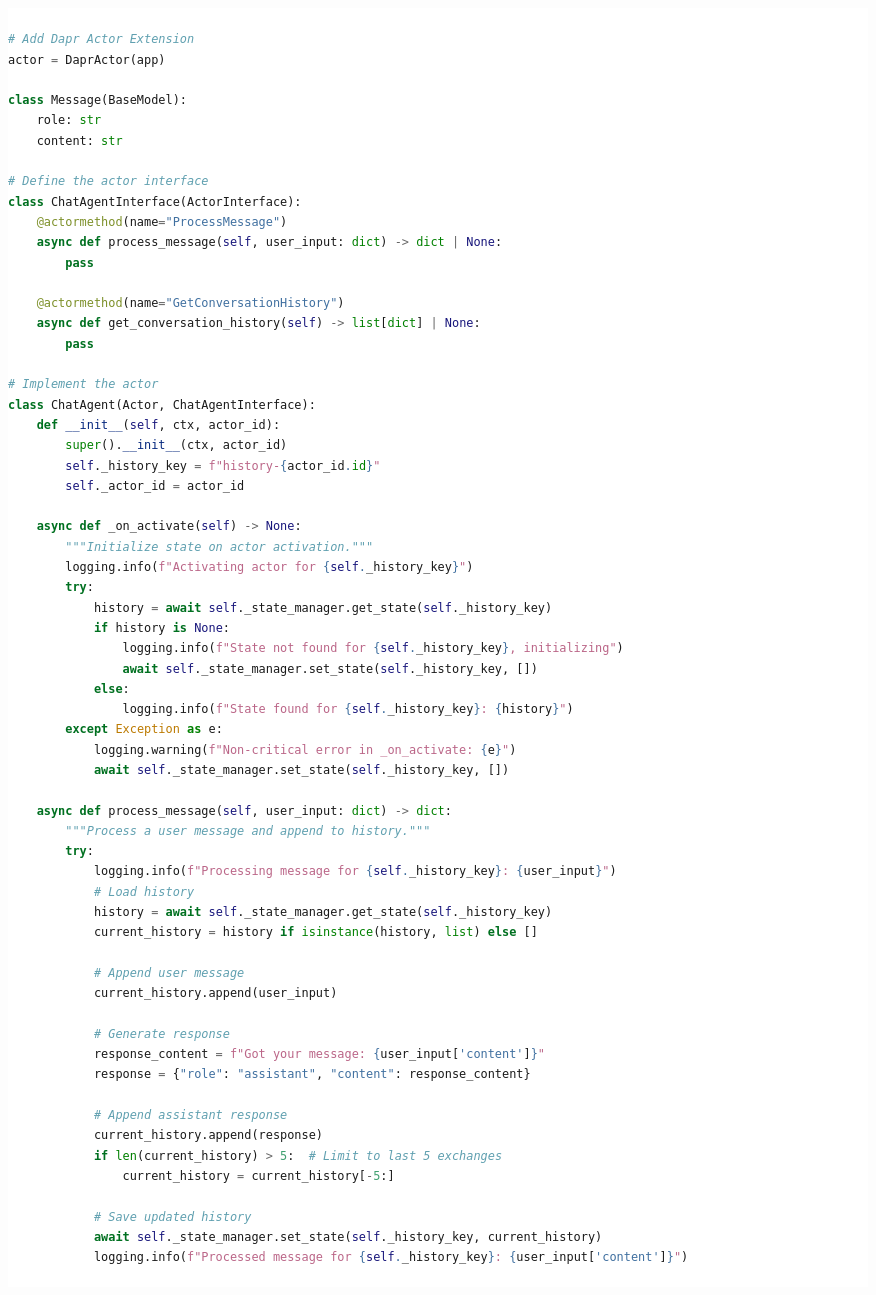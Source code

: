 ```python

# Add Dapr Actor Extension
actor = DaprActor(app)

class Message(BaseModel):
    role: str
    content: str

# Define the actor interface
class ChatAgentInterface(ActorInterface):
    @actormethod(name="ProcessMessage")
    async def process_message(self, user_input: dict) -> dict | None:
        pass

    @actormethod(name="GetConversationHistory")
    async def get_conversation_history(self) -> list[dict] | None:
        pass

# Implement the actor
class ChatAgent(Actor, ChatAgentInterface):
    def __init__(self, ctx, actor_id):
        super().__init__(ctx, actor_id)
        self._history_key = f"history-{actor_id.id}"
        self._actor_id = actor_id

    async def _on_activate(self) -> None:
        """Initialize state on actor activation."""
        logging.info(f"Activating actor for {self._history_key}")
        try:
            history = await self._state_manager.get_state(self._history_key)
            if history is None:
                logging.info(f"State not found for {self._history_key}, initializing")
                await self._state_manager.set_state(self._history_key, [])
            else:
                logging.info(f"State found for {self._history_key}: {history}")
        except Exception as e:
            logging.warning(f"Non-critical error in _on_activate: {e}")
            await self._state_manager.set_state(self._history_key, [])

    async def process_message(self, user_input: dict) -> dict:
        """Process a user message and append to history."""
        try:
            logging.info(f"Processing message for {self._history_key}: {user_input}")
            # Load history
            history = await self._state_manager.get_state(self._history_key)
            current_history = history if isinstance(history, list) else []
            
            # Append user message
            current_history.append(user_input)
            
            # Generate response
            response_content = f"Got your message: {user_input['content']}"
            response = {"role": "assistant", "content": response_content}
            
            # Append assistant response
            current_history.append(response)
            if len(current_history) > 5:  # Limit to last 5 exchanges
                current_history = current_history[-5:]
            
            # Save updated history
            await self._state_manager.set_state(self._history_key, current_history)
            logging.info(f"Processed message for {self._history_key}: {user_input['content']}")
            
```
